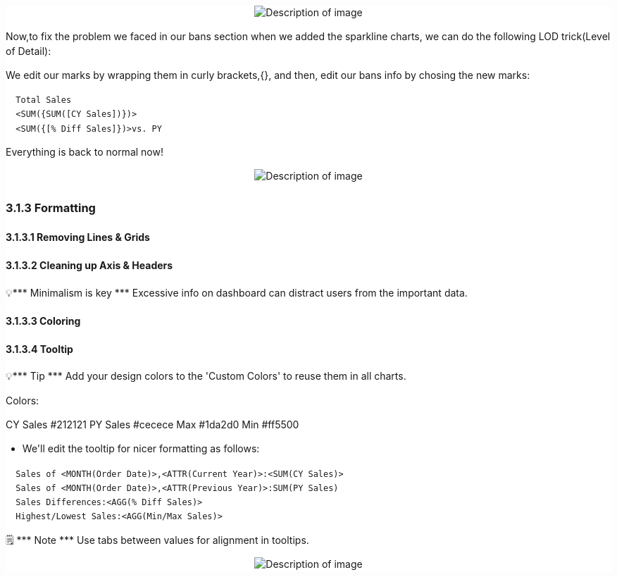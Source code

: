 <p align="center">
  <img src="../images/3.7.png" alt="Description of image" width="40%">
</p>

Now,to fix the problem we faced in our bans section when we added the sparkline charts, we can do the following LOD trick(Level of Detail):

We edit our marks by wrapping them in curly brackets,{}, and then, edit our bans info by chosing the new marks:

```
  Total Sales
  <SUM({SUM([CY Sales])})>
  <SUM({[% Diff Sales]})>vs. PY

```

Everything is back to normal now!

<p align="center">
  <img src="../images/3.8.png" alt="Description of image" width="40%">
</p>


### 3.1.3 Formatting

#### 3.1.3.1 Removing Lines & Grids
#### 3.1.3.2 Cleaning up Axis & Headers

💡*** Minimalism is key *** Excessive info on dashboard can distract users from the important data.

#### 3.1.3.3 Coloring
#### 3.1.3.4 Tooltip



💡*** Tip *** Add your design colors to the 'Custom Colors' to reuse them in all charts.

Colors:

CY Sales #212121
PY Sales #cecece
Max #1da2d0
Min #ff5500

* We'll edit the tooltip for nicer formatting as follows:

```
  Sales of <MONTH(Order Date)>,<ATTR(Current Year)>:<SUM(CY Sales)>
  Sales of <MONTH(Order Date)>,<ATTR(Previous Year)>:SUM(PY Sales)
  Sales Differences:<AGG(% Diff Sales)>
  Highest/Lowest Sales:<AGG(Min/Max Sales)>
```

🗒️ *** Note *** Use tabs between values for alignment in tooltips.

<p align="center">
  <img src="../images/3.9.png" alt="Description of image" width="40%">
</p>
